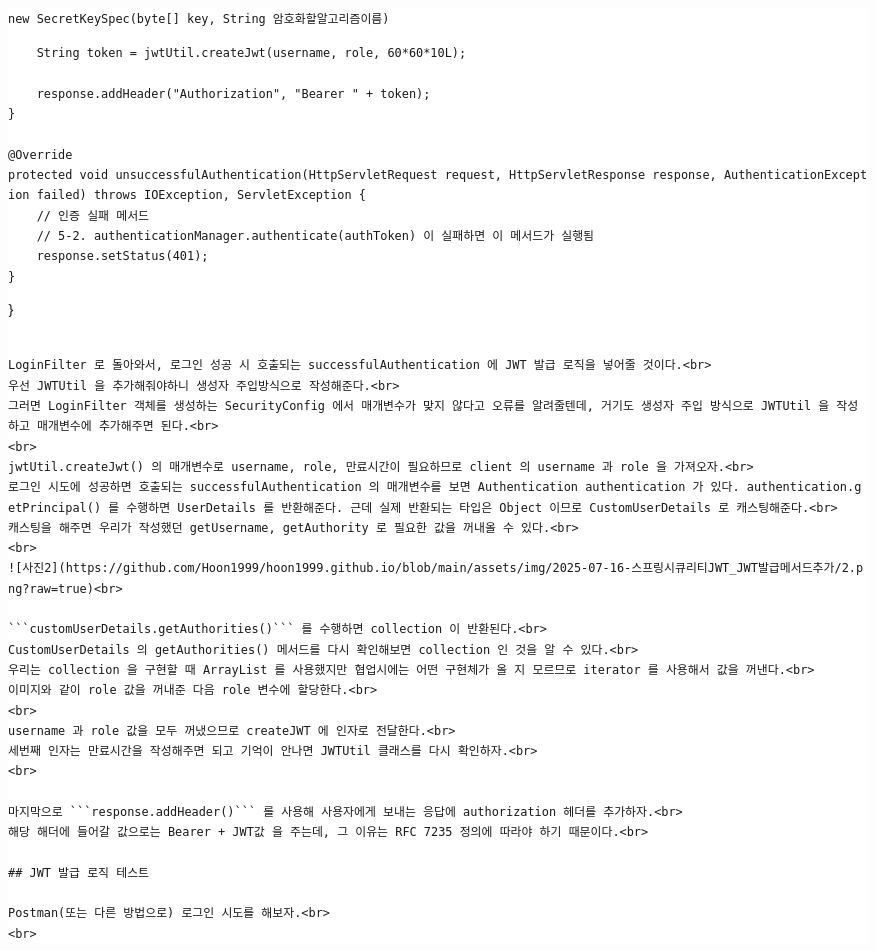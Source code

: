 ```new SecretKeySpec(byte[] key, String 암호화할알고리즘이름)```<br>

        String token = jwtUtil.createJwt(username, role, 60*60*10L);

        response.addHeader("Authorization", "Bearer " + token);
    }

    @Override
    protected void unsuccessfulAuthentication(HttpServletRequest request, HttpServletResponse response, AuthenticationException failed) throws IOException, ServletException {
        // 인증 실패 메서드
        // 5-2. authenticationManager.authenticate(authToken) 이 실패하면 이 메서드가 실행됨
        response.setStatus(401);
    }
}
```

LoginFilter 로 돌아와서, 로그인 성공 시 호출되는 successfulAuthentication 에 JWT 발급 로직을 넣어줄 것이다.<br>
우선 JWTUtil 을 추가해줘야하니 생성자 주입방식으로 작성해준다.<br>
그러면 LoginFilter 객체를 생성하는 SecurityConfig 에서 매개변수가 맞지 않다고 오류를 알려줄텐데, 거기도 생성자 주입 방식으로 JWTUtil 을 작성하고 매개변수에 추가해주면 된다.<br>
<br>
jwtUtil.createJwt() 의 매개변수로 username, role, 만료시간이 필요하므로 client 의 username 과 role 을 가져오자.<br>
로그인 시도에 성공하면 호출되는 successfulAuthentication 의 매개변수를 보면 Authentication authentication 가 있다. authentication.getPrincipal() 를 수행하면 UserDetails 를 반환해준다. 근데 실제 반환되는 타입은 Object 이므로 CustomUserDetails 로 캐스팅해준다.<br>
캐스팅을 해주면 우리가 작성했던 getUsername, getAuthority 로 필요한 값을 꺼내올 수 있다.<br>
<br>
![사진2](https://github.com/Hoon1999/hoon1999.github.io/blob/main/assets/img/2025-07-16-스프링시큐리티JWT_JWT발급메서드추가/2.png?raw=true)<br>

```customUserDetails.getAuthorities()``` 를 수행하면 collection 이 반환된다.<br>
CustomUserDetails 의 getAuthorities() 메서드를 다시 확인해보면 collection 인 것을 알 수 있다.<br>
우리는 collection 을 구현할 때 ArrayList 를 사용했지만 협업시에는 어떤 구현체가 올 지 모르므로 iterator 를 사용해서 값을 꺼낸다.<br>
이미지와 같이 role 값을 꺼내준 다음 role 변수에 할당한다.<br>
<br>
username 과 role 값을 모두 꺼냈으므로 createJWT 에 인자로 전달한다.<br>
세번째 인자는 만료시간을 작성해주면 되고 기억이 안나면 JWTUtil 클래스를 다시 확인하자.<br>
<br>

마지막으로 ```response.addHeader()``` 를 사용해 사용자에게 보내는 응답에 authorization 헤더를 추가하자.<br>
해당 해더에 들어갈 값으로는 Bearer + JWT값 을 주는데, 그 이유는 RFC 7235 정의에 따라야 하기 때문이다.<br>

## JWT 발급 로직 테스트

Postman(또는 다른 방법으로) 로그인 시도를 해보자.<br>
<br>
```